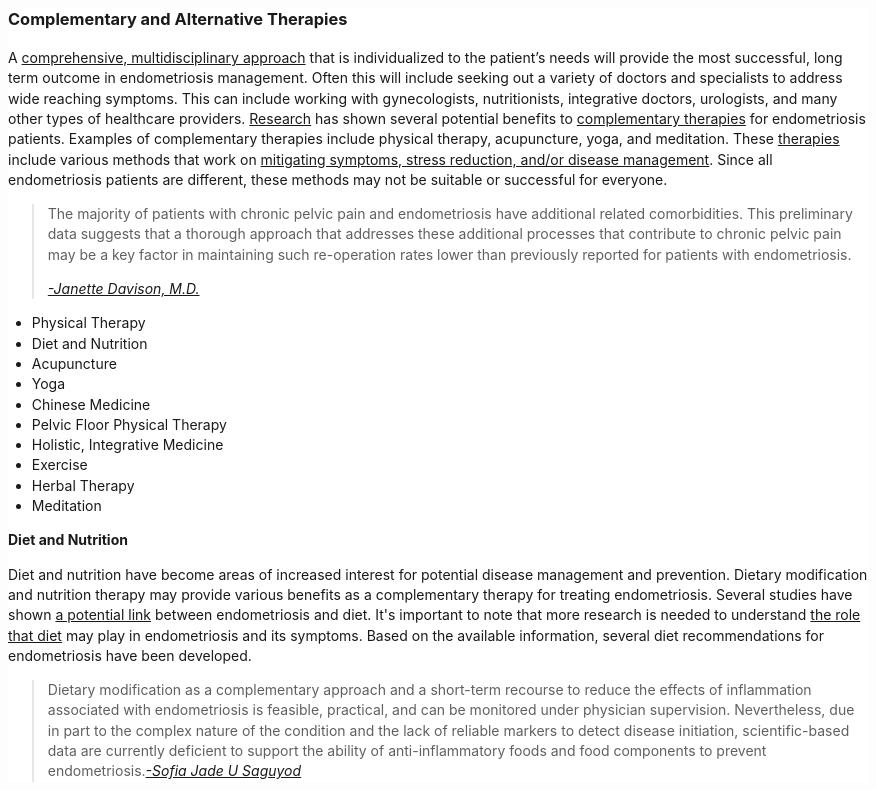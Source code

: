 <h3>Complementary and Alternative Therapies</h3>

A <a href="https://www.ncbi.nlm.nih.gov/pmc/articles/PMC6661982/?fbclid=IwAR1ytZua-OpiBsknNROSa0ucyF3dB5ExX2IIDSFEAeFsPdru1SXW22mHZKU" target="_blank" rel="noopener noreferrer"> comprehensive, multidisciplinary approach</a> that is individualized to the patient’s needs will provide the most successful, long term outcome in endometriosis management. Often this will include seeking out a variety of doctors and specialists to address wide reaching symptoms. This can include working with gynecologists, nutritionists, integrative doctors, urologists, and many other types of healthcare providers. <a href="https://www.ncbi.nlm.nih.gov/pmc/articles/PMC3108065/" target="_blank" rel="noopener noreferrer">Research</a> has shown several potential benefits to <a href="https://www.jmig.org/article/S1553-4650(15)00753-0/fulltext" target="_blank" rel="noopener noreferrer">complementary therapies</a> for endometriosis patients.  Examples of complementary therapies include physical therapy, acupuncture, yoga, and meditation. These <a href="http://www.endometriosis.co.uk/complementary.html" target="_blank" rel="noopener noreferrer">therapies</a> include various methods that work on <a href="http://www.endometriosis.co.uk/complementary.html" target="_blank" rel="noopener noreferrer">mitigating symptoms, stress reduction, and/or disease management</a>. Since all endometriosis patients are different, these methods may not be suitable or successful for everyone.

<blockquote class="blockquote">The majority of patients with chronic pelvic pain and endometriosis have additional related comorbidities. This preliminary data suggests that a thorough approach that addresses these additional processes that contribute to chronic pelvic pain may be a key factor in maintaining such re-operation rates lower than previously reported for patients with endometriosis.

<cite><a href="https://www.jmig.org/article/S1553-4650(15)00753-0/fulltext" target="_blank" rel="noopener noreferrer">-Janette Davison, M.D.</a></cite>

</blockquote>

* Physical Therapy
* Diet and Nutrition
* Acupuncture
* Yoga
* Chinese Medicine
* Pelvic Floor Physical Therapy
* Holistic, Integrative Medicine
* Exercise
* Herbal Therapy
* Meditation

**Diet and Nutrition** 

Diet and nutrition have become areas of increased interest for potential disease management and prevention. Dietary modification and nutrition  therapy may provide various benefits as a complementary therapy for treating endometriosis. Several studies have shown <a href="https://academic.oup.com/humrep/article/19/8/1755/2356458" target="_blank" rel="noopener noreferrer">a potential link</a> between endometriosis and diet. It's important to note that more research is needed to understand <a href="https://www.rbmojournal.com/article/S1472-6483(13)00007-2/fulltext" target="_blank" rel="noopener noreferrer">the role that diet</a> may play in endometriosis and its symptoms. Based on the available information, several diet recommendations for endometriosis have been developed. 

<blockquote class="blockquote">Dietary modification as a complementary approach and a short-term recourse to reduce the effects of inflammation associated with endometriosis is feasible, practical, and can be monitored under physician supervision. Nevertheless, due in part to the complex nature of the condition and the lack of reliable markers to detect disease initiation, scientific-based data are currently deficient to support the ability of anti-inflammatory foods and food components to prevent endometriosis.<cite><a href="https://www.researchgate.net/publication/324729920_Diet_and_endometriosis-revisiting_the_linkages_to_inflammation" target="_blank" rel="noopener noreferrer">-Sofia Jade U Saguyod</a></cite>
